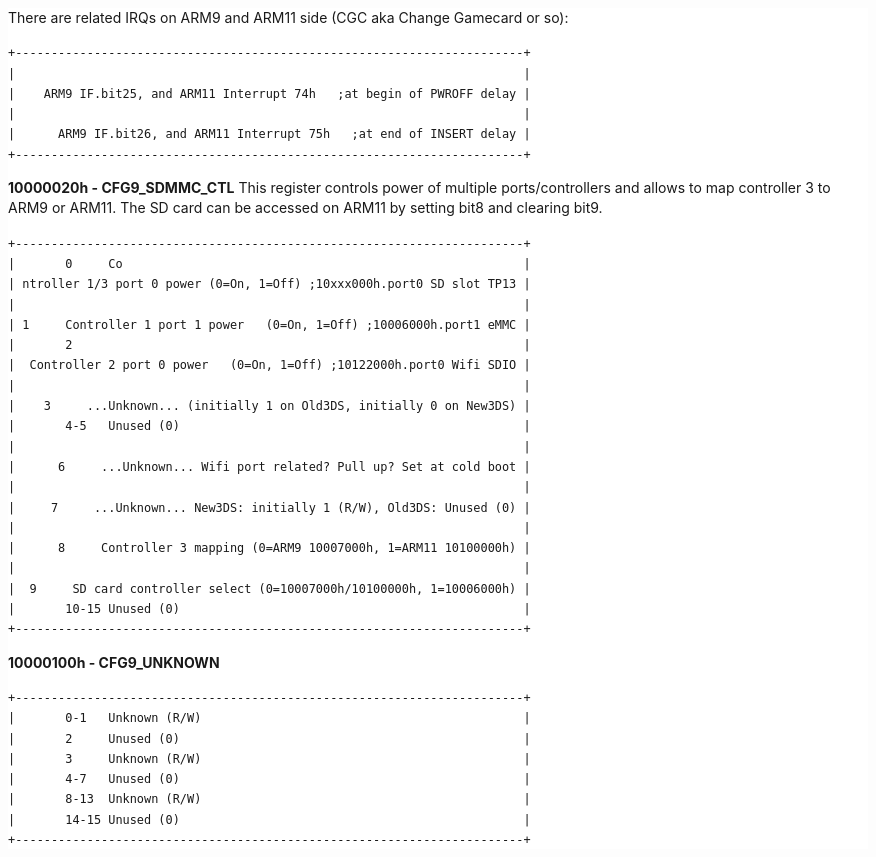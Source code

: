There are related IRQs on ARM9 and ARM11 side (CGC aka Change Gamecard
or so):

```
+-----------------------------------------------------------------------+
|                                                                       |
|    ARM9 IF.bit25, and ARM11 Interrupt 74h   ;at begin of PWROFF delay |
|                                                                       |
|      ARM9 IF.bit26, and ARM11 Interrupt 75h   ;at end of INSERT delay |
+-----------------------------------------------------------------------+
```


**10000020h - CFG9_SDMMC_CTL**
This register controls power of multiple ports/controllers and allows to
map controller 3 to ARM9 or ARM11. The SD card can be accessed on ARM11
by setting bit8 and clearing bit9.

```
+-----------------------------------------------------------------------+
|       0     Co                                                        |
| ntroller 1/3 port 0 power (0=On, 1=Off) ;10xxx000h.port0 SD slot TP13 |
|                                                                       |
| 1     Controller 1 port 1 power   (0=On, 1=Off) ;10006000h.port1 eMMC |
|       2                                                               |
|  Controller 2 port 0 power   (0=On, 1=Off) ;10122000h.port0 Wifi SDIO |
|                                                                       |
|    3     ...Unknown... (initially 1 on Old3DS, initially 0 on New3DS) |
|       4-5   Unused (0)                                                |
|                                                                       |
|      6     ...Unknown... Wifi port related? Pull up? Set at cold boot |
|                                                                       |
|     7     ...Unknown... New3DS: initially 1 (R/W), Old3DS: Unused (0) |
|                                                                       |
|      8     Controller 3 mapping (0=ARM9 10007000h, 1=ARM11 10100000h) |
|                                                                       |
|  9     SD card controller select (0=10007000h/10100000h, 1=10006000h) |
|       10-15 Unused (0)                                                |
+-----------------------------------------------------------------------+
```


**10000100h - CFG9_UNKNOWN**

```
+-----------------------------------------------------------------------+
|       0-1   Unknown (R/W)                                             |
|       2     Unused (0)                                                |
|       3     Unknown (R/W)                                             |
|       4-7   Unused (0)                                                |
|       8-13  Unknown (R/W)                                             |
|       14-15 Unused (0)                                                |
+-----------------------------------------------------------------------+
```

